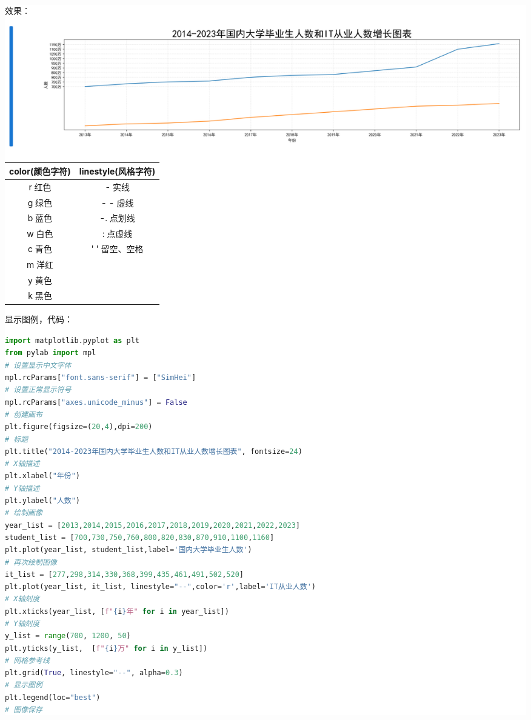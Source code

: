 效果：

![image-20231217233157611](assets/image-20231217233157611.png)

| color(颜色字符) | linestyle(风格字符) |
| :-------------: | :-----------------: |
|     r 红色      |       - 实线        |
|     g 绿色      |      - - 虚线       |
|     b 蓝色      |      -. 点划线      |
|     w 白色      |      : 点虚线       |
|     c 青色      |   ' ' 留空、空格    |
|     m 洋红      |                     |
|     y 黄色      |                     |
|     k 黑色      |                     |

显示图例，代码：

```python
import matplotlib.pyplot as plt
from pylab import mpl
# 设置显示中文字体
mpl.rcParams["font.sans-serif"] = ["SimHei"]
# 设置正常显示符号
mpl.rcParams["axes.unicode_minus"] = False
# 创建画布
plt.figure(figsize=(20,4),dpi=200)
# 标题
plt.title("2014-2023年国内大学毕业生人数和IT从业人数增长图表", fontsize=24)
# X轴描述
plt.xlabel("年份")
# Y轴描述
plt.ylabel("人数")
# 绘制画像
year_list = [2013,2014,2015,2016,2017,2018,2019,2020,2021,2022,2023]
student_list = [700,730,750,760,800,820,830,870,910,1100,1160]
plt.plot(year_list, student_list,label='国内大学毕业生人数')
# 再次绘制图像
it_list = [277,298,314,330,368,399,435,461,491,502,520]
plt.plot(year_list, it_list, linestyle="--",color='r',label='IT从业人数')
# X轴刻度
plt.xticks(year_list, [f"{i}年" for i in year_list])
# Y轴刻度
y_list = range(700, 1200, 50)
plt.yticks(y_list,  [f"{i}万" for i in y_list])
# 网格参考线
plt.grid(True, linestyle="--", alpha=0.3)
# 显示图例
plt.legend(loc="best")
# 图像保存
```